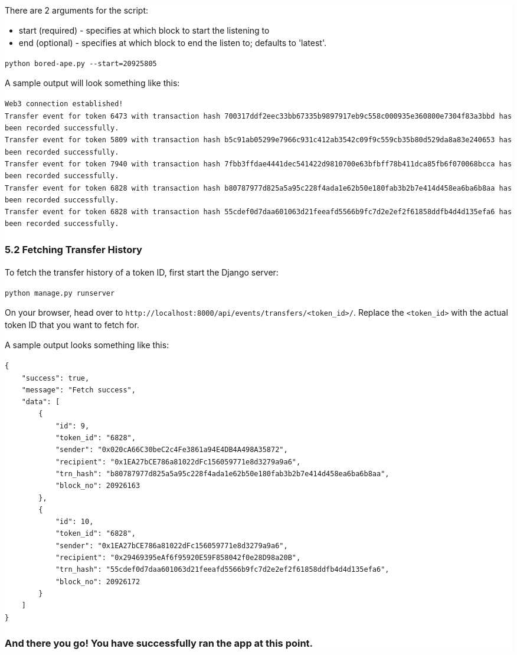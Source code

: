 There are 2 arguments for the script:
- start (required) - specifies at which block to start the listening to
- end (optional) - specifies at which block to end the listen to; defaults to 'latest'.

```
python bored-ape.py --start=20925805
```

A sample output will look something like this:
```
Web3 connection established!
Transfer event for token 6473 with transaction hash 700317ddf2eec33bb67335b9897917eb9c558c000935e360800e7304f83a3bbd has been recorded successfully.
Transfer event for token 5809 with transaction hash b5c91ab05299e7966c931c412ab3542c09f9c559cb35b80d529da8a83e240653 has been recorded successfully.
Transfer event for token 7940 with transaction hash 7fbb3ffdae4441dec541422d9810700e63bfbff78b411dca85fb6f070068bcca has been recorded successfully.
Transfer event for token 6828 with transaction hash b80787977d825a5a95c228f4ada1e62b50e180fab3b2b7e414d458ea6ba6b8aa has been recorded successfully.
Transfer event for token 6828 with transaction hash 55cdef0d7daa601063d21feeafd5566b9fc7d2e2ef2f61858ddfb4d4d135efa6 has been recorded successfully.
```

### 5.2 Fetching Transfer History

To fetch the transfer history of a token ID, first start the Django server:

```
python manage.py runserver
```

On your browser, head over to `http://localhost:8000/api/events/transfers/<token_id>/`. Replace the `<token_id>` with the actual token ID that you want to fetch for.

A sample output looks something like this:
```
{
    "success": true,
    "message": "Fetch success",
    "data": [
        {
            "id": 9,
            "token_id": "6828",
            "sender": "0x020cA66C30beC2c4Fe3861a94E4DB4A498A35872",
            "recipient": "0x1EA27bCE786a81022dFc156059771e8d3279a9a6",
            "trn_hash": "b80787977d825a5a95c228f4ada1e62b50e180fab3b2b7e414d458ea6ba6b8aa",
            "block_no": 20926163
        },
        {
            "id": 10,
            "token_id": "6828",
            "sender": "0x1EA27bCE786a81022dFc156059771e8d3279a9a6",
            "recipient": "0x29469395eAf6f95920E59F858042f0e28D98a20B",
            "trn_hash": "55cdef0d7daa601063d21feeafd5566b9fc7d2e2ef2f61858ddfb4d4d135efa6",
            "block_no": 20926172
        }
    ]
}
```

### And there you go! You have successfully ran the app at this point.